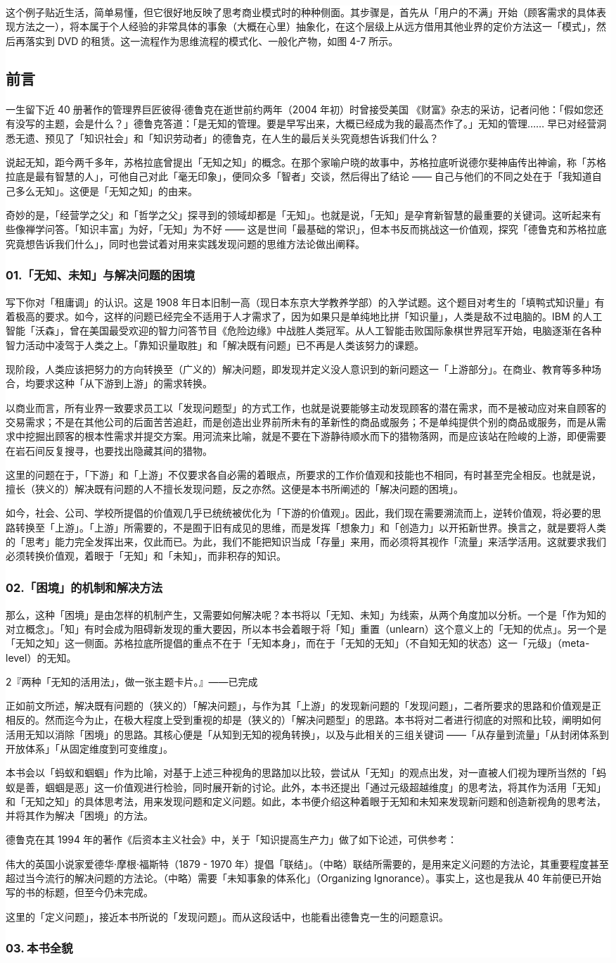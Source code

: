 这个例子贴近生活，简单易懂，但它很好地反映了思考商业模式时的种种侧面。其步骤是，首先从「用户的不满」开始（顾客需求的具体表现方法之一），将本属于个人经验的非常具体的事象（大概在心里）抽象化，在这个层级上从远方借用其他业界的定价方法这一「模式」，然后再落实到 DVD 的租赁。这一流程作为思维流程的模式化、一般化产物，如图 4-7 所示。

## 前言

一生留下近 40 册著作的管理界巨匠彼得·德鲁克在逝世前约两年（2004 年初）时曾接受美国 《财富》杂志的采访，记者问他：「假如您还有没写的主题，会是什么？」德鲁克答道：「是无知的管理。要是早写出来，大概已经成为我的最高杰作了。」无知的管理…… 早已对经营洞悉无遗、预见了「知识社会」和「知识劳动者」的德鲁克，在人生的最后关头究竟想告诉我们什么？

说起无知，距今两千多年，苏格拉底曾提出「无知之知」的概念。在那个家喻户晓的故事中，苏格拉底听说德尔斐神庙传出神谕，称「苏格拉底是最有智慧的人」，可他自己对此「毫无印象」，便同众多「智者」交谈，然后得出了结论 —— 自己与他们的不同之处在于「我知道自己多么无知」。这便是「无知之知」的由来。

奇妙的是，「经营学之父」和「哲学之父」探寻到的领域却都是「无知」。也就是说，「无知」是孕育新智慧的最重要的关键词。这听起来有些像禅学问答。「知识丰富」为好，「无知」为不好 —— 这是世间「最基础的常识」，但本书反而挑战这一价值观，探究「德鲁克和苏格拉底究竟想告诉我们什么」，同时也尝试着对用来实践发现问题的思维方法论做出阐释。

### 01.「无知、未知」与解决问题的困境

写下你对「租庸调」的认识。这是 1908 年日本旧制一高（现日本东京大学教养学部）的入学试题。这个题目对考生的「填鸭式知识量」有着极高的要求。如今，这样的问题已经完全不适用于人才需求了，因为如果只是单纯地比拼「知识量」，人类是敌不过电脑的。IBM 的人工智能「沃森」，曾在美国最受欢迎的智力问答节目《危险边缘》中战胜人类冠军。从人工智能击败国际象棋世界冠军开始，电脑逐渐在各种智力活动中凌驾于人类之上。「靠知识量取胜」和「解决既有问题」已不再是人类该努力的课题。

现阶段，人类应该把努力的方向转换至（广义的）解决问题，即发现并定义没人意识到的新问题这一「上游部分」。在商业、教育等多种场合，均要求这种「从下游到上游」的需求转换。

以商业而言，所有业界一致要求员工以「发现问题型」的方式工作，也就是说要能够主动发现顾客的潜在需求，而不是被动应对来自顾客的交易需求；不是在其他公司的后面苦苦追赶，而是创造出业界前所未有的革新性的商品或服务；不是单纯提供个别的商品或服务，而是从需求中挖掘出顾客的根本性需求并提交方案。用河流来比喻，就是不要在下游静待顺水而下的猎物落网，而是应该站在险峻的上游，即便需要在岩石间反复搜寻，也要找出隐藏其间的猎物。

这里的问题在于，「下游」和「上游」不仅要求各自必需的着眼点，所要求的工作价值观和技能也不相同，有时甚至完全相反。也就是说，擅长（狭义的）解决既有问题的人不擅长发现问题，反之亦然。这便是本书所阐述的「解决问题的困境」。

如今，社会、公司、学校所提倡的价值观几乎已统统被优化为「下游的价值观」。因此，我们现在需要溯流而上，逆转价值观，将必要的思路转换至「上游」。「上游」所需要的，不是囿于旧有成见的思维，而是发挥「想象力」和「创造力」以开拓新世界。换言之，就是要将人类的「思考」能力完全发挥出来，仅此而已。为此，我们不能把知识当成「存量」来用，而必须将其视作「流量」来活学活用。这就要求我们必须转换价值观，着眼于「无知」和「未知」，而非积存的知识。

### 02.「困境」的机制和解决方法

那么，这种「困境」是由怎样的机制产生，又需要如何解决呢？本书将以「无知、未知」为线索，从两个角度加以分析。一个是「作为知的对立概念」。「知」有时会成为阻碍新发现的重大要因，所以本书会着眼于将「知」重置（unlearn）这个意义上的「无知的优点」。另一个是「无知之知」这一侧面。苏格拉底所提倡的重点不在于「无知本身」，而在于「无知的无知」（不自知无知的状态）这一「元级」（meta-level）的无知。

2『两种「无知的活用法」，做一张主题卡片。』——已完成

正如前文所述，解决既有问题的（狭义的）「解决问题」，与作为其「上游」的发现新问题的「发现问题」，二者所要求的思路和价值观是正相反的。然而迄今为止，在极大程度上受到重视的却是（狭义的）「解决问题型」的思路。本书将对二者进行彻底的对照和比较，阐明如何活用无知以消除「困境」的思路。其核心便是「从知到无知的视角转换」，以及与此相关的三组关键词 ——「从存量到流量」「从封闭体系到开放体系」「从固定维度到可变维度」。

本书会以「蚂蚁和蝈蝈」作为比喻，对基于上述三种视角的思路加以比较，尝试从「无知」的观点出发，对一直被人们视为理所当然的「蚂蚁是善，蝈蝈是恶」这一价值观进行检验，同时展开新的讨论。此外，本书还提出「通过元级超越维度」的思考法，将其作为活用「无知」和「无知之知」的具体思考法，用来发现问题和定义问题。如此，本书便介绍这种着眼于无知和未知来发现新问题和创造新视角的思考法，并将其作为解决「困境」的方法。

德鲁克在其 1994 年的著作《后资本主义社会》中，关于「知识提高生产力」做了如下论述，可供参考：

伟大的英国小说家爱德华·摩根·福斯特（1879 - 1970 年）提倡「联结」。（中略）联结所需要的，是用来定义问题的方法论，其重要程度甚至超过当今流行的解决问题的方法论。（中略）需要「未知事象的体系化」（Organizing Ignorance）。事实上，这也是我从 40 年前便已开始写的书的标题，但至今仍未完成。

这里的「定义问题」，接近本书所说的「发现问题」。而从这段话中，也能看出德鲁克一生的问题意识。

### 03. 本书全貌
